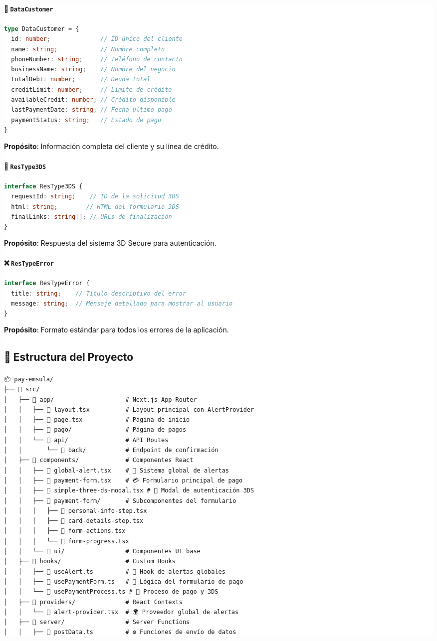 #### 🏢 `DataCustomer`
```typescript
type DataCustomer = {
  id: number;              // ID único del cliente
  name: string;            // Nombre completo
  phoneNumber: string;     // Teléfono de contacto
  businessName: string;    // Nombre del negocio
  totalDebt: number;       // Deuda total
  creditLimit: number;     // Límite de crédito
  availableCredit: number; // Crédito disponible
  lastPaymentDate: string; // Fecha último pago
  paymentStatus: string;   // Estado de pago
}
```
**Propósito**: Información completa del cliente y su línea de crédito.

#### 🔐 `ResType3DS`
```typescript
interface ResType3DS {
  requestId: string;    // ID de la solicitud 3DS
  html: string;        // HTML del formulario 3DS
  finalLinks: string[]; // URLs de finalización
}
```
**Propósito**: Respuesta del sistema 3D Secure para autenticación.

#### ❌ `ResTypeError`
```typescript
interface ResTypeError {
  title: string;    // Título descriptivo del error
  message: string;  // Mensaje detallado para mostrar al usuario
}
```
**Propósito**: Formato estándar para todos los errores de la aplicación.

## 📁 Estructura del Proyecto

```
📦 pay-emsula/
├── 📁 src/
│   ├── 📁 app/                    # Next.js App Router
│   │   ├── 📄 layout.tsx          # Layout principal con AlertProvider
│   │   ├── 📄 page.tsx            # Página de inicio
│   │   ├── 📁 pago/               # Página de pagos
│   │   └── 📁 api/                # API Routes
│   │       └── 📁 back/           # Endpoint de confirmación
│   ├── 📁 components/             # Componentes React
│   │   ├── 📄 global-alert.tsx    # 🚨 Sistema global de alertas
│   │   ├── 📄 payment-form.tsx    # 💳 Formulario principal de pago
│   │   ├── 📄 simple-three-ds-modal.tsx # 🔐 Modal de autenticación 3DS
│   │   ├── 📁 payment-form/       # Subcomponentes del formulario
│   │   │   ├── 📄 personal-info-step.tsx
│   │   │   ├── 📄 card-details-step.tsx
│   │   │   ├── 📄 form-actions.tsx
│   │   │   └── 📄 form-progress.tsx
│   │   └── 📁 ui/                 # Componentes UI base
│   ├── 📁 hooks/                  # Custom Hooks
│   │   ├── 📄 useAlert.ts         # 🎣 Hook de alertas globales
│   │   ├── 📄 usePaymentForm.ts   # 🎣 Lógica del formulario de pago
│   │   └── 📄 usePaymentProcess.ts # 🎣 Proceso de pago y 3DS
│   ├── 📁 providers/              # React Contexts
│   │   └── 📄 alert-provider.tsx  # 🌍 Proveedor global de alertas
│   ├── 📁 server/                 # Server Functions
│   │   ├── 📄 postData.ts         # ⚙️ Funciones de envío de datos
```